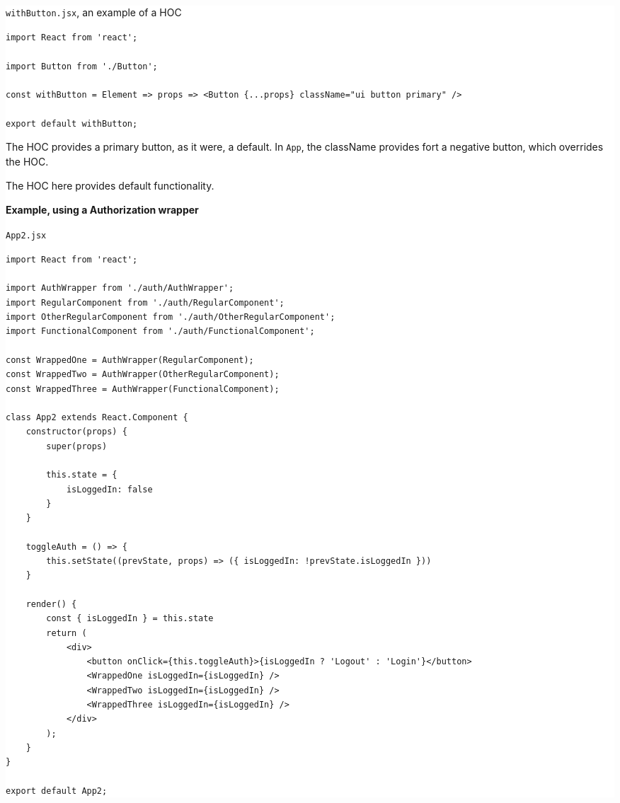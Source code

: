 `withButton.jsx`, an example of a HOC

```
import React from 'react';

import Button from './Button';

const withButton = Element => props => <Button {...props} className="ui button primary" />

export default withButton;
```

The HOC provides a primary button, as it were, a default. In `App`, the className provides fort a negative button, which overrides the HOC.

The HOC here provides default functionality.

<b>Example, using a Authorization wrapper</b>

`App2.jsx`

```
import React from 'react';

import AuthWrapper from './auth/AuthWrapper';
import RegularComponent from './auth/RegularComponent';
import OtherRegularComponent from './auth/OtherRegularComponent';
import FunctionalComponent from './auth/FunctionalComponent';

const WrappedOne = AuthWrapper(RegularComponent);
const WrappedTwo = AuthWrapper(OtherRegularComponent);
const WrappedThree = AuthWrapper(FunctionalComponent);

class App2 extends React.Component {
	constructor(props) {
		super(props)

		this.state = {
			isLoggedIn: false
		}
	}

	toggleAuth = () => {
		this.setState((prevState, props) => ({ isLoggedIn: !prevState.isLoggedIn }))
	}

	render() {
		const { isLoggedIn } = this.state
		return (
			<div>
				<button onClick={this.toggleAuth}>{isLoggedIn ? 'Logout' : 'Login'}</button>
				<WrappedOne isLoggedIn={isLoggedIn} />
				<WrappedTwo isLoggedIn={isLoggedIn} />
				<WrappedThree isLoggedIn={isLoggedIn} />
			</div>
		);
	}
}

export default App2;
```
